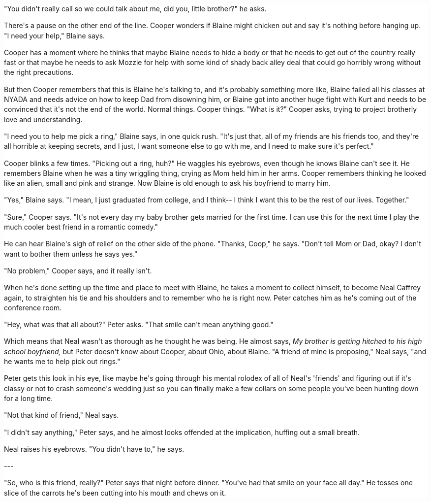 "You didn't really call so we could talk about me, did you, little brother?" he asks.

There's a pause on the other end of the line. Cooper wonders if Blaine might chicken out and say it's nothing before hanging up. "I need your help," Blaine says.

Cooper has a moment where he thinks that maybe Blaine needs to hide a body or that he needs to get out of the country really fast or that maybe he needs to ask Mozzie for help with some kind of shady back alley deal that could go horribly wrong without the right precautions.

But then Cooper remembers that this is Blaine he's talking to, and it's probably something more like, Blaine failed all his classes at NYADA and needs advice on how to keep Dad from disowning him, or Blaine got into another huge fight with Kurt and needs to be convinced that it's not the end of the world. Normal things. Cooper things. "What is it?" Cooper asks, trying to project brotherly love and understanding.

"I need you to help me pick a ring," Blaine says, in one quick rush. "It's just that, all of my friends are his friends too, and they're all horrible at keeping secrets, and I just, I want someone else to go with me, and I need to make sure it's perfect."

Cooper blinks a few times. "Picking out a ring, huh?" He waggles his eyebrows, even though he knows Blaine can't see it. He remembers Blaine when he was a tiny wriggling thing, crying as Mom held him in her arms. Cooper remembers thinking he looked like an alien, small and pink and strange. Now Blaine is old enough to ask his boyfriend to marry him.

"Yes," Blaine says. "I mean, I just graduated from college, and I think\-\- I think I want this to be the rest of our lives. Together."

"Sure," Cooper says. "It's not every day my baby brother gets married for the first time. I can use this for the next time I play the much cooler best friend in a romantic comedy." 

He can hear Blaine's sigh of relief on the other side of the phone. "Thanks, Coop," he says. "Don't tell Mom or Dad, okay? I don't want to bother them unless he says yes."

"No problem," Cooper says, and it really isn't.

When he's done setting up the time and place to meet with Blaine, he takes a moment to collect himself, to become Neal Caffrey again, to straighten his tie and his shoulders and to remember who he is right now. Peter catches him as he's coming out of the conference room.

"Hey, what was that all about?" Peter asks. "That smile can't mean anything good."

Which means that Neal wasn't as thorough as he thought he was being. He almost says, *My brother is getting hitched to his high school boyfriend,* but Peter doesn't know about Cooper, about Ohio, about Blaine. "A friend of mine is proposing," Neal says, "and he wants me to help pick out rings."

Peter gets this look in his eye, like maybe he's going through his mental rolodex of all of Neal's 'friends' and figuring out if it's classy or not to crash someone's wedding just so you can finally make a few collars on some people you've been hunting down for a long time.

"Not that kind of friend," Neal says.

"I didn't say anything," Peter says, and he almost looks offended at the implication, huffing out a small breath.

Neal raises his eyebrows. "You didn't have to," he says.

\-\-\-

"So, who is this friend, really?" Peter says that night before dinner. "You've had that smile on your face all day." He tosses one slice of the carrots he's been cutting into his mouth and chews on it.
